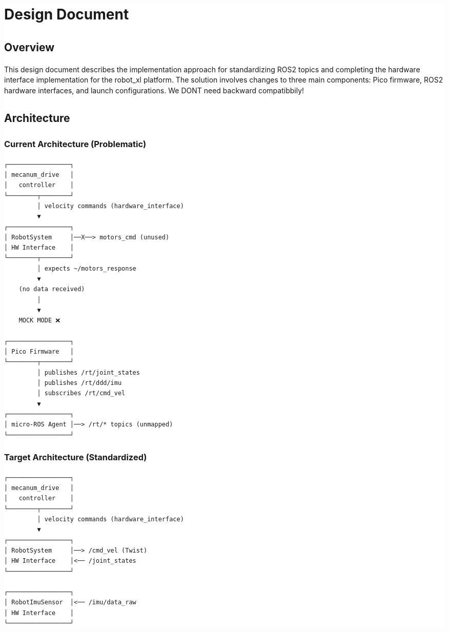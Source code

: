 # Design Document

## Overview

This design document describes the implementation approach for standardizing ROS2 topics and completing the hardware interface implementation for the robot_xl platform. The solution involves changes to three main components: Pico firmware, ROS2 hardware interfaces, and launch configurations. We DONT need backward compatibbily!

## Architecture

### Current Architecture (Problematic)

```
┌─────────────────┐
│ mecanum_drive   │
│   controller    │
└────────┬────────┘
         │ velocity commands (hardware_interface)
         ▼
┌─────────────────┐
│ RobotSystem     │──X──> motors_cmd (unused)
│ HW Interface    │
└────────┬────────┘
         │ expects ~/motors_response
         ▼
    (no data received)
         │
         ▼
    MOCK MODE ❌

┌─────────────────┐
│ Pico Firmware   │
└────────┬────────┘
         │ publishes /rt/joint_states
         │ publishes /rt/ddd/imu
         │ subscribes /rt/cmd_vel
         ▼
┌─────────────────┐
│ micro-ROS Agent │──> /rt/* topics (unmapped)
└─────────────────┘
```

### Target Architecture (Standardized)

```
┌─────────────────┐
│ mecanum_drive   │
│   controller    │
└────────┬────────┘
         │ velocity commands (hardware_interface)
         ▼
┌─────────────────┐
│ RobotSystem     │──> /cmd_vel (Twist)
│ HW Interface    │<── /joint_states
└─────────────────┘

┌─────────────────┐
│ RobotImuSensor  │<── /imu/data_raw
│ HW Interface    │
└─────────────────┘

```